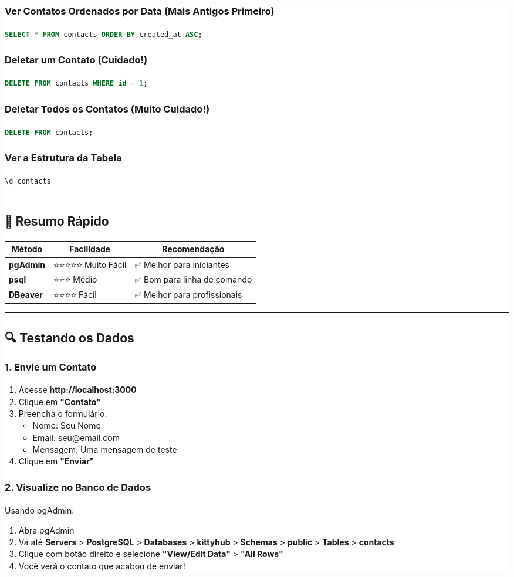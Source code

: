 ### Ver Contatos Ordenados por Data (Mais Antigos Primeiro)

```sql
SELECT * FROM contacts ORDER BY created_at ASC;
```

### Deletar um Contato (Cuidado!)

```sql
DELETE FROM contacts WHERE id = 1;
```

### Deletar Todos os Contatos (Muito Cuidado!)

```sql
DELETE FROM contacts;
```

### Ver a Estrutura da Tabela

```sql
\d contacts
```

---

## 🎯 Resumo Rápido

| Método | Facilidade | Recomendação |
|--------|-----------|--------------|
| **pgAdmin** | ⭐⭐⭐⭐⭐ Muito Fácil | ✅ Melhor para iniciantes |
| **psql** | ⭐⭐⭐ Médio | ✅ Bom para linha de comando |
| **DBeaver** | ⭐⭐⭐⭐ Fácil | ✅ Melhor para profissionais |

---

## 🔍 Testando os Dados

### 1. Envie um Contato

1. Acesse **http://localhost:3000**
2. Clique em **"Contato"**
3. Preencha o formulário:
   - Nome: Seu Nome
   - Email: seu@email.com
   - Mensagem: Uma mensagem de teste
4. Clique em **"Enviar"**

### 2. Visualize no Banco de Dados

Usando pgAdmin:
1. Abra pgAdmin
2. Vá até **Servers** > **PostgreSQL** > **Databases** > **kittyhub** > **Schemas** > **public** > **Tables** > **contacts**
3. Clique com botão direito e selecione **"View/Edit Data"** > **"All Rows"**
4. Você verá o contato que acabou de enviar!
